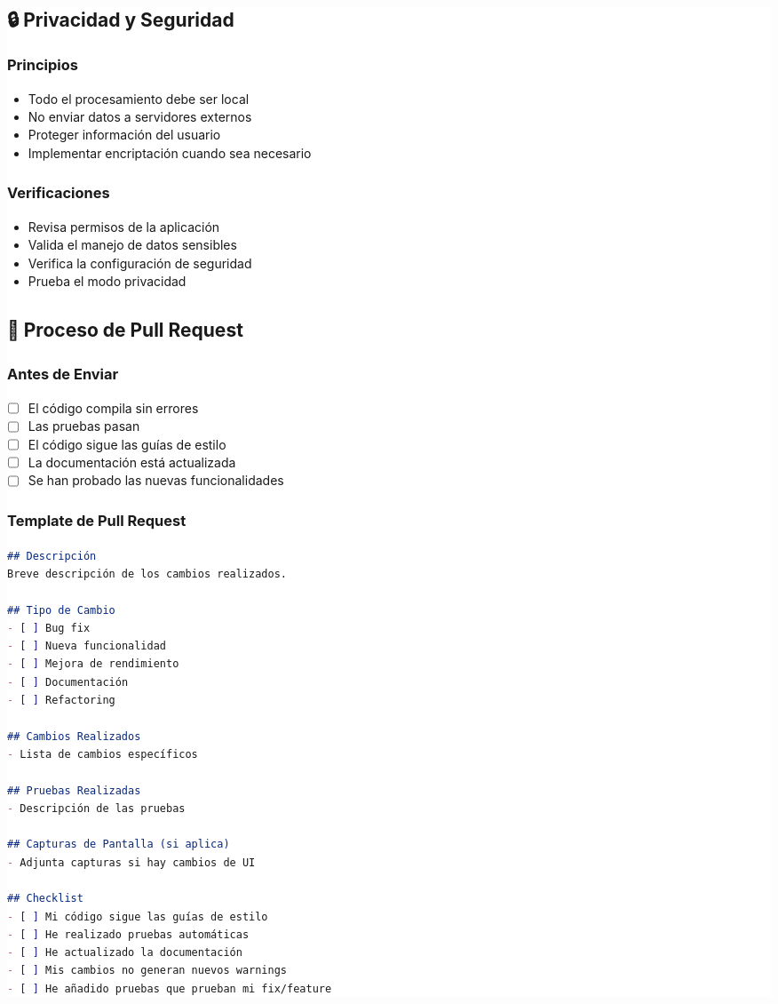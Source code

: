 ## 🔒 Privacidad y Seguridad

### Principios
- Todo el procesamiento debe ser local
- No enviar datos a servidores externos
- Proteger información del usuario
- Implementar encriptación cuando sea necesario

### Verificaciones
- Revisa permisos de la aplicación
- Valida el manejo de datos sensibles
- Verifica la configuración de seguridad
- Prueba el modo privacidad

## 🚀 Proceso de Pull Request

### Antes de Enviar
- [ ] El código compila sin errores
- [ ] Las pruebas pasan
- [ ] El código sigue las guías de estilo
- [ ] La documentación está actualizada
- [ ] Se han probado las nuevas funcionalidades

### Template de Pull Request
```markdown
## Descripción
Breve descripción de los cambios realizados.

## Tipo de Cambio
- [ ] Bug fix
- [ ] Nueva funcionalidad
- [ ] Mejora de rendimiento
- [ ] Documentación
- [ ] Refactoring

## Cambios Realizados
- Lista de cambios específicos

## Pruebas Realizadas
- Descripción de las pruebas

## Capturas de Pantalla (si aplica)
- Adjunta capturas si hay cambios de UI

## Checklist
- [ ] Mi código sigue las guías de estilo
- [ ] He realizado pruebas automáticas
- [ ] He actualizado la documentación
- [ ] Mis cambios no generan nuevos warnings
- [ ] He añadido pruebas que prueban mi fix/feature
```

